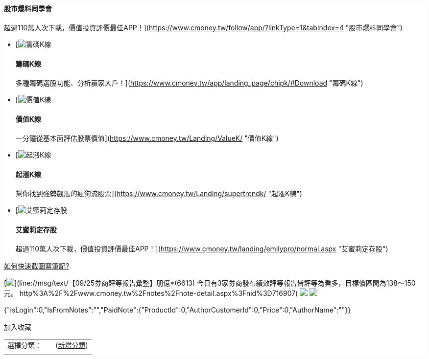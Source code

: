   #### 股市爆料同學會

  超過110萬人次下載，價值投資評價最佳APP！](https://www.cmoney.tw/follow/app/?linkType=1&tabIndex=4 "股市爆料同學會")
* [![籌碼K線](https://fsv.cmoney.tw/cmstatic/app/images/Logo/8_%E5%9C%96%E7%89%871.png)

  #### 籌碼K線

  多種籌碼選股功能、分析贏家大戶！](https://www.cmoney.tw/app/landing_page/chipk/#Download "籌碼K線")
* [![價值K線](https://fsv.cmoney.tw/cmstatic/notes/content/7443136/20230619133613692.png)

  #### 價值K線

  一分鐘從基本面評估股票價值](https://www.cmoney.tw/Landing/ValueK/ "價值K線")
* [![起漲K線](https://fsv.cmoney.tw/cmstatic/notes/coauthor/3335.png)

  #### 起漲K線

  幫你找到強勢飆漲的瘋狗流股票](https://www.cmoney.tw/Landing/supertrendk/ "起漲K線")
* [![艾蜜莉定存股](https://fsv.cmoney.tw/cmstatic/app/images/Logo/2_%E8%89%BE%E8%9C%9C%E8%8E%89%E5%B0%88%E6%A5%AD%E7%89%88icon.png)

  #### 艾蜜莉定存股

  超過110萬人次下載，價值投資評價最佳APP！](https://www.cmoney.tw/landing/emilypro/normal.aspx "艾蜜莉定存股")

[如何快速截圖寫筆記?](javascript:;)

[![](/notes/images/lineMobi.jpg)](line://msg/text/【09/25券商評等報告彙整】朋億*(6613) 今日有3家券商發布績效評等報告皆評等為看多，目標價區間為138～150元。 http%3A%2F%2Fwww.cmoney.tw%2Fnotes%2Fnote-detail.aspx%3Fnid%3D716907)
[![](/notes/images/fb-circle.png)](javascript:;)
[![](/notes/images/heart-o.jpg)](javascript:;)

{"isLogin":0,"IsFromNotes":"","PaidNote":{"ProductId":0,"AuthorCustomerId":0,"Price":0,"AuthorName":""}}

加入收藏

|  |  |  |
| --- | --- | --- |
| 選擇分類： |  | ([新增分類](/notes/collect.aspx?edit=1)) |
|  | | |